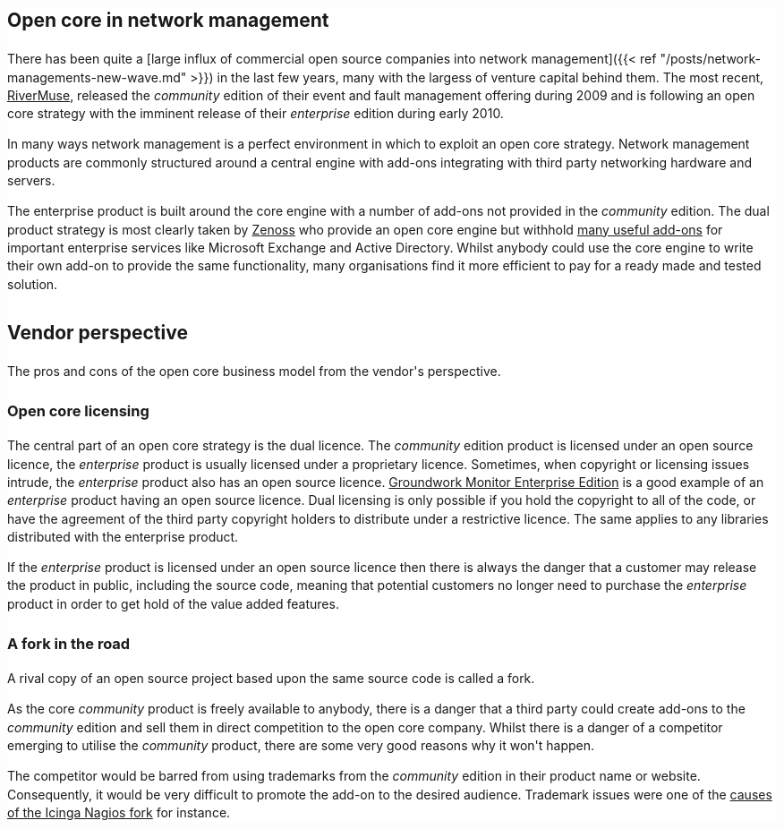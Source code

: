 ## Open core in network management

There has been quite a [large influx of commercial open source companies into network management]({{< ref "/posts/network-managements-new-wave.md" >}}) in the last few years, many with the largess of venture capital behind them. The most recent, [RiverMuse](http://www.rivermuse.com/), released the *community* edition of their event and fault management offering during 2009 and is following an open core strategy with the imminent release of their *enterprise* edition during early 2010.

In many ways network management is a perfect environment in which to exploit an open core strategy. Network management products are commonly structured around a central engine with add-ons integrating with third party networking hardware and servers.

The enterprise product is built around the core engine with a number of add-ons not provided in the *community* edition. The dual product strategy is most clearly taken by [Zenoss](https://www.zenoss.com/) who provide an open core engine but withhold [many useful add-ons](http://community.zenoss.org/community/zenpacks#enterprise) for important enterprise services like Microsoft Exchange and Active Directory. Whilst anybody could use the core engine to write their own add-on to provide the same functionality, many organisations find it more efficient to pay for a ready made and tested solution.

## Vendor perspective

The pros and cons of the open core business model from the vendor's perspective.

### Open core licensing

The central part of an open core strategy is the dual licence. The *community* edition product is licensed under an open source licence, the *enterprise* product is usually licensed under a proprietary licence. Sometimes, when copyright or licensing issues intrude, the *enterprise* product also has an open source licence. [Groundwork Monitor Enterprise Edition](http://www.groundworkopensource.com/products/enterprise/) is a good example of an *enterprise* product having an open source licence. Dual licensing is only possible if you hold the copyright to all of the code, or have the agreement of the third party copyright holders to distribute under a restrictive licence. The same applies to any libraries distributed with the enterprise product.

If the *enterprise* product is licensed under an open source licence then there is always the danger that a customer may release the product in public, including the source code, meaning that potential customers no longer need to purchase the *enterprise* product in order to get hold of the value added features.

### A fork in the road

A rival copy of an open source project based upon the same source code is called a fork.

As the core <em>community</em> product is freely available to anybody, there is a danger that a third party could create add-ons to the <em>community</em> edition and sell them in direct competition to the open core company. Whilst there is a danger of a competitor emerging to utilise the <em>community</em> product, there are some very good reasons why it won't happen.

The competitor would be barred from using trademarks from the <em>community</em> edition in their product name or website. Consequently, it would be very difficult to promote the add-on to the desired audience. Trademark issues were one of the [causes of the Icinga Nagios fork](http://blogs.the451group.com/opensource/2009/05/08/nagios-fork-commercial-growing-pains-commercial-interests/) for instance.
